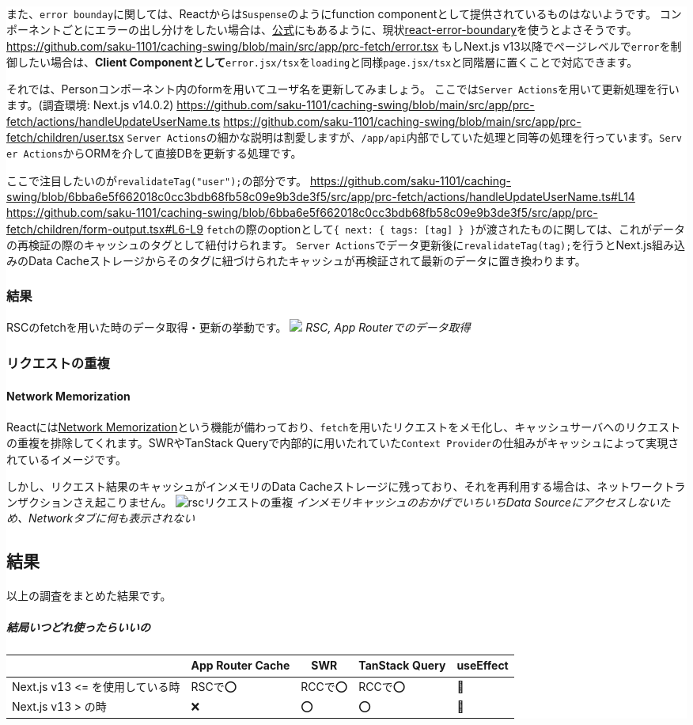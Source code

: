 
また、`error bounday`に関しては、Reactからは`Suspense`のようにfunction componentとして提供されているものはないようです。
コンポーネントごとにエラーの出し分けをしたい場合は、[公式](https://react.dev/reference/react/Component#catching-rendering-errors-with-an-error-boundary)にもあるように、現状[react-error-boundary](https://github.com/bvaughn/react-error-boundary)を使うとよさそうです。
https://github.com/saku-1101/caching-swing/blob/main/src/app/prc-fetch/error.tsx
もしNext.js v13以降でページレベルで`error`を制御したい場合は、**Client Componentとして**`error.jsx/tsx`を`loading`と同様`page.jsx/tsx`と同階層に置くことで対応できます。


それでは、Personコンポーネント内のformを用いてユーザ名を更新してみましょう。
ここでは`Server Actions`を用いて更新処理を行います。(調査環境: Next.js v14.0.2)
https://github.com/saku-1101/caching-swing/blob/main/src/app/prc-fetch/actions/handleUpdateUserName.ts
https://github.com/saku-1101/caching-swing/blob/main/src/app/prc-fetch/children/user.tsx
`Server Actions`の細かな説明は割愛しますが、`/app/api`内部でしていた処理と同等の処理を行っています。`Server Actions`からORMを介して直接DBを更新する処理です。

ここで注目したいのが`revalidateTag("user");`の部分です。
https://github.com/saku-1101/caching-swing/blob/6bba6e5f662018c0cc3bdb68fb58c09e9b3de3f5/src/app/prc-fetch/actions/handleUpdateUserName.ts#L14
https://github.com/saku-1101/caching-swing/blob/6bba6e5f662018c0cc3bdb68fb58c09e9b3de3f5/src/app/prc-fetch/children/form-output.tsx#L6-L9
`fetch`の際のoptionとして`{ next: { tags: [tag] } }`が渡されたものに関しては、これがデータの再検証の際のキャッシュのタグとして紐付けられます。
`Server Actions`でデータ更新後に`revalidateTag(tag);`を行うとNext.js組み込みのData Cacheストレージからそのタグに紐づけられたキャッシュが再検証されて最新のデータに置き換わります。

### 結果
RSCのfetchを用いた時のデータ取得・更新の挙動です。
![](https://storage.googleapis.com/zenn-user-upload/222f91481c64-20231116.gif)
*RSC, App Routerでのデータ取得*

### リクエストの重複
#### Network Memorization
Reactには[Network Memorization](https://nextjs.org/docs/app/building-your-application/caching#request-memoization)という機能が備わっており、`fetch`を用いたリクエストをメモ化し、キャッシュサーバへのリクエストの重複を排除してくれます。SWRやTanStack Queryで内部的に用いたれていた`Context Provider`の仕組みがキャッシュによって実現されているイメージです。

しかし、リクエスト結果のキャッシュがインメモリのData Cacheストレージに残っており、それを再利用する場合は、ネットワークトランザクションさえ起こりません。
![rscリクエストの重複](https://storage.googleapis.com/zenn-user-upload/59b68b7a218b-20231116.png)
*インメモリキャッシュのおかげでいちいちData Sourceにアクセスしないため、Networkタブに何も表示されない*

## 結果
以上の調査をまとめた結果です。
##### 結局いつどれ使ったらいいの
|  | App Router Cache | SWR | TanStack Query | useEffect |
| ---- | ---- | ---- | ---- | ---- |
| Next.js v13 <= を使用している時 | RSCで⭕️ | RCCで⭕️  | RCCで⭕️ | 🔼 |
| Next.js v13 > の時| ❌ | ⭕️ | ⭕️ | 🔼 |
